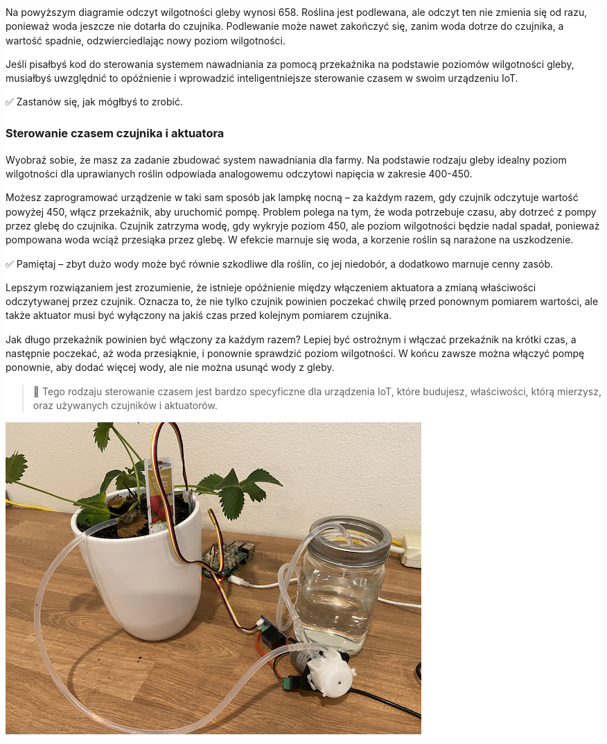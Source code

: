 Na powyższym diagramie odczyt wilgotności gleby wynosi 658. Roślina jest podlewana, ale odczyt ten nie zmienia się od razu, ponieważ woda jeszcze nie dotarła do czujnika. Podlewanie może nawet zakończyć się, zanim woda dotrze do czujnika, a wartość spadnie, odzwierciedlając nowy poziom wilgotności.

Jeśli pisałbyś kod do sterowania systemem nawadniania za pomocą przekaźnika na podstawie poziomów wilgotności gleby, musiałbyś uwzględnić to opóźnienie i wprowadzić inteligentniejsze sterowanie czasem w swoim urządzeniu IoT.

✅ Zastanów się, jak mógłbyś to zrobić.

### Sterowanie czasem czujnika i aktuatora

Wyobraź sobie, że masz za zadanie zbudować system nawadniania dla farmy. Na podstawie rodzaju gleby idealny poziom wilgotności dla uprawianych roślin odpowiada analogowemu odczytowi napięcia w zakresie 400-450.

Możesz zaprogramować urządzenie w taki sam sposób jak lampkę nocną – za każdym razem, gdy czujnik odczytuje wartość powyżej 450, włącz przekaźnik, aby uruchomić pompę. Problem polega na tym, że woda potrzebuje czasu, aby dotrzeć z pompy przez glebę do czujnika. Czujnik zatrzyma wodę, gdy wykryje poziom 450, ale poziom wilgotności będzie nadal spadał, ponieważ pompowana woda wciąż przesiąka przez glebę. W efekcie marnuje się woda, a korzenie roślin są narażone na uszkodzenie.

✅ Pamiętaj – zbyt dużo wody może być równie szkodliwe dla roślin, co jej niedobór, a dodatkowo marnuje cenny zasób.

Lepszym rozwiązaniem jest zrozumienie, że istnieje opóźnienie między włączeniem aktuatora a zmianą właściwości odczytywanej przez czujnik. Oznacza to, że nie tylko czujnik powinien poczekać chwilę przed ponownym pomiarem wartości, ale także aktuator musi być wyłączony na jakiś czas przed kolejnym pomiarem czujnika.

Jak długo przekaźnik powinien być włączony za każdym razem? Lepiej być ostrożnym i włączać przekaźnik na krótki czas, a następnie poczekać, aż woda przesiąknie, i ponownie sprawdzić poziom wilgotności. W końcu zawsze można włączyć pompę ponownie, aby dodać więcej wody, ale nie można usunąć wody z gleby.

> 💁 Tego rodzaju sterowanie czasem jest bardzo specyficzne dla urządzenia IoT, które budujesz, właściwości, którą mierzysz, oraz używanych czujników i aktuatorów.

![Roślina truskawki podłączona do wody za pomocą pompy, z pompą podłączoną do przekaźnika. Przekaźnik i czujnik wilgotności gleby w roślinie są podłączone do Raspberry Pi](../../../../../translated_images/strawberry-with-pump.b410fc72ac6aabad3e28de9775bf2393ead73dcfec6fd8c9bc01cf107ecd171a.pl.png)
